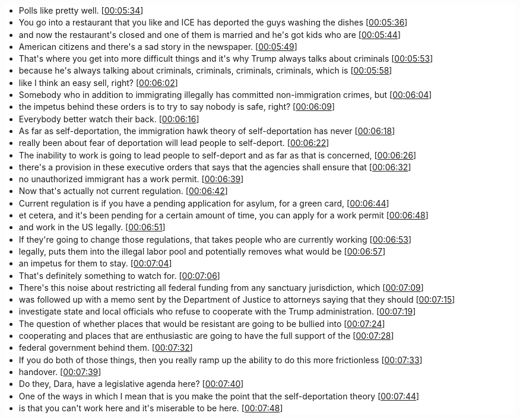 *  Polls like pretty well. [[00:05:34](https://www.youtube.com/watch?v=CYV5u0Yesgg&t=334.62s)]
*  You go into a restaurant that you like and ICE has deported the guys washing the dishes [[00:05:36](https://www.youtube.com/watch?v=CYV5u0Yesgg&t=336.1s)]
*  and now the restaurant's closed and one of them is married and he's got kids who are [[00:05:44](https://www.youtube.com/watch?v=CYV5u0Yesgg&t=344.58000000000004s)]
*  American citizens and there's a sad story in the newspaper. [[00:05:49](https://www.youtube.com/watch?v=CYV5u0Yesgg&t=349.78000000000003s)]
*  That's where you get into more difficult things and it's why Trump always talks about criminals [[00:05:53](https://www.youtube.com/watch?v=CYV5u0Yesgg&t=353.3s)]
*  because he's always talking about criminals, criminals, criminals, criminals, which is [[00:05:58](https://www.youtube.com/watch?v=CYV5u0Yesgg&t=358.1s)]
*  like I think an easy sell, right? [[00:06:02](https://www.youtube.com/watch?v=CYV5u0Yesgg&t=362.14s)]
*  Somebody who in addition to immigrating illegally has committed non-immigration crimes, but [[00:06:04](https://www.youtube.com/watch?v=CYV5u0Yesgg&t=364.3s)]
*  the impetus behind these orders is to try to say nobody is safe, right? [[00:06:09](https://www.youtube.com/watch?v=CYV5u0Yesgg&t=369.98s)]
*  Everybody better watch their back. [[00:06:16](https://www.youtube.com/watch?v=CYV5u0Yesgg&t=376.1s)]
*  As far as self-deportation, the immigration hawk theory of self-deportation has never [[00:06:18](https://www.youtube.com/watch?v=CYV5u0Yesgg&t=378.38s)]
*  really been about fear of deportation will lead people to self-deport. [[00:06:22](https://www.youtube.com/watch?v=CYV5u0Yesgg&t=382.18s)]
*  The inability to work is going to lead people to self-deport and as far as that is concerned, [[00:06:26](https://www.youtube.com/watch?v=CYV5u0Yesgg&t=386.66s)]
*  there's a provision in these executive orders that says that the agencies shall ensure that [[00:06:32](https://www.youtube.com/watch?v=CYV5u0Yesgg&t=392.14s)]
*  no unauthorized immigrant has a work permit. [[00:06:39](https://www.youtube.com/watch?v=CYV5u0Yesgg&t=399.1s)]
*  Now that's actually not current regulation. [[00:06:42](https://www.youtube.com/watch?v=CYV5u0Yesgg&t=402.82s)]
*  Current regulation is if you have a pending application for asylum, for a green card, [[00:06:44](https://www.youtube.com/watch?v=CYV5u0Yesgg&t=404.54s)]
*  et cetera, and it's been pending for a certain amount of time, you can apply for a work permit [[00:06:48](https://www.youtube.com/watch?v=CYV5u0Yesgg&t=408.54s)]
*  and work in the US legally. [[00:06:51](https://www.youtube.com/watch?v=CYV5u0Yesgg&t=411.98s)]
*  If they're going to change those regulations, that takes people who are currently working [[00:06:53](https://www.youtube.com/watch?v=CYV5u0Yesgg&t=413.56s)]
*  legally, puts them into the illegal labor pool and potentially removes what would be [[00:06:57](https://www.youtube.com/watch?v=CYV5u0Yesgg&t=417.24s)]
*  an impetus for them to stay. [[00:07:04](https://www.youtube.com/watch?v=CYV5u0Yesgg&t=424.72s)]
*  That's definitely something to watch for. [[00:07:06](https://www.youtube.com/watch?v=CYV5u0Yesgg&t=426.28000000000003s)]
*  There's this noise about restricting all federal funding from any sanctuary jurisdiction, which [[00:07:09](https://www.youtube.com/watch?v=CYV5u0Yesgg&t=429.24s)]
*  was followed up with a memo sent by the Department of Justice to attorneys saying that they should [[00:07:15](https://www.youtube.com/watch?v=CYV5u0Yesgg&t=435.32s)]
*  investigate state and local officials who refuse to cooperate with the Trump administration. [[00:07:19](https://www.youtube.com/watch?v=CYV5u0Yesgg&t=439.48s)]
*  The question of whether places that would be resistant are going to be bullied into [[00:07:24](https://www.youtube.com/watch?v=CYV5u0Yesgg&t=444.32s)]
*  cooperating and places that are enthusiastic are going to have the full support of the [[00:07:28](https://www.youtube.com/watch?v=CYV5u0Yesgg&t=448.36s)]
*  federal government behind them. [[00:07:32](https://www.youtube.com/watch?v=CYV5u0Yesgg&t=452.48s)]
*  If you do both of those things, then you really ramp up the ability to do this more frictionless [[00:07:33](https://www.youtube.com/watch?v=CYV5u0Yesgg&t=453.48s)]
*  handover. [[00:07:39](https://www.youtube.com/watch?v=CYV5u0Yesgg&t=459.8s)]
*  Do they, Dara, have a legislative agenda here? [[00:07:40](https://www.youtube.com/watch?v=CYV5u0Yesgg&t=460.8s)]
*  One of the ways in which I mean that is you make the point that the self-deportation theory [[00:07:44](https://www.youtube.com/watch?v=CYV5u0Yesgg&t=464.38s)]
*  is that you can't work here and it's miserable to be here. [[00:07:48](https://www.youtube.com/watch?v=CYV5u0Yesgg&t=468.7s)]